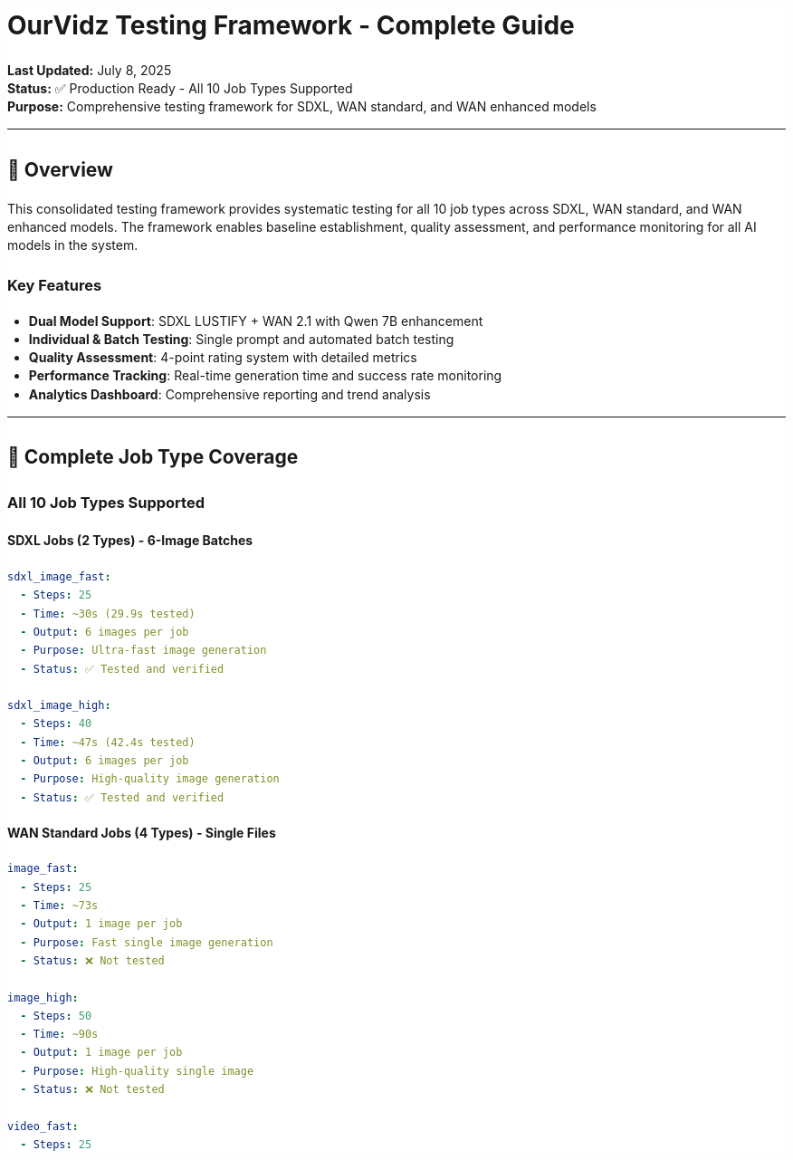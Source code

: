 # OurVidz Testing Framework - Complete Guide

**Last Updated:** July 8, 2025  
**Status:** ✅ Production Ready - All 10 Job Types Supported  
**Purpose:** Comprehensive testing framework for SDXL, WAN standard, and WAN enhanced models

---

## **🎯 Overview**

This consolidated testing framework provides systematic testing for all 10 job types across SDXL, WAN standard, and WAN enhanced models. The framework enables baseline establishment, quality assessment, and performance monitoring for all AI models in the system.

### **Key Features**
- **Dual Model Support**: SDXL LUSTIFY + WAN 2.1 with Qwen 7B enhancement
- **Individual & Batch Testing**: Single prompt and automated batch testing
- **Quality Assessment**: 4-point rating system with detailed metrics
- **Performance Tracking**: Real-time generation time and success rate monitoring
- **Analytics Dashboard**: Comprehensive reporting and trend analysis

---

## **🤖 Complete Job Type Coverage**

### **All 10 Job Types Supported**

#### **SDXL Jobs (2 Types) - 6-Image Batches**
```yaml
sdxl_image_fast:
  - Steps: 25
  - Time: ~30s (29.9s tested)
  - Output: 6 images per job
  - Purpose: Ultra-fast image generation
  - Status: ✅ Tested and verified

sdxl_image_high:
  - Steps: 40
  - Time: ~47s (42.4s tested)
  - Output: 6 images per job
  - Purpose: High-quality image generation
  - Status: ✅ Tested and verified
```

#### **WAN Standard Jobs (4 Types) - Single Files**
```yaml
image_fast:
  - Steps: 25
  - Time: ~73s
  - Output: 1 image per job
  - Purpose: Fast single image generation
  - Status: ❌ Not tested

image_high:
  - Steps: 50
  - Time: ~90s
  - Output: 1 image per job
  - Purpose: High-quality single image
  - Status: ❌ Not tested

video_fast:
  - Steps: 25
```
